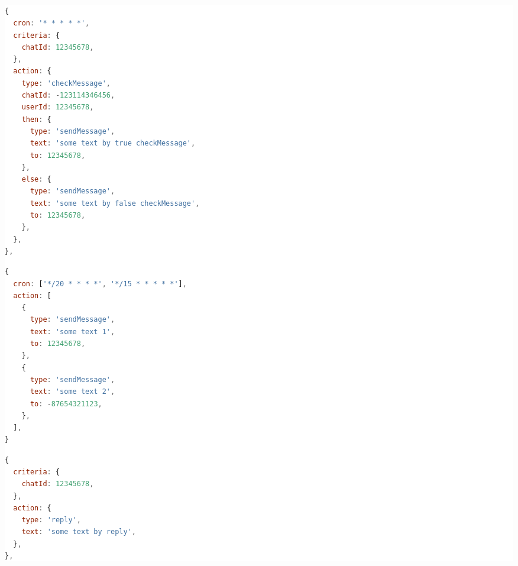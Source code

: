 ```js
{
  cron: '* * * * *',
  criteria: {
    chatId: 12345678,
  },
  action: {
    type: 'checkMessage',
    chatId: -123114346456,
    userId: 12345678,
    then: {
      type: 'sendMessage',
      text: 'some text by true checkMessage',
      to: 12345678,
    },
    else: {
      type: 'sendMessage',
      text: 'some text by false checkMessage',
      to: 12345678,
    },
  },
},
```

```js
{
  cron: ['*/20 * * * *', '*/15 * * * * *'],
  action: [
    {
      type: 'sendMessage',
      text: 'some text 1',
      to: 12345678,
    },
    {
      type: 'sendMessage',
      text: 'some text 2',
      to: -87654321123,
    },
  ],
}
```

```js
{
  criteria: {
    chatId: 12345678,
  },
  action: {
    type: 'reply',
    text: 'some text by reply',
  },
},
```
